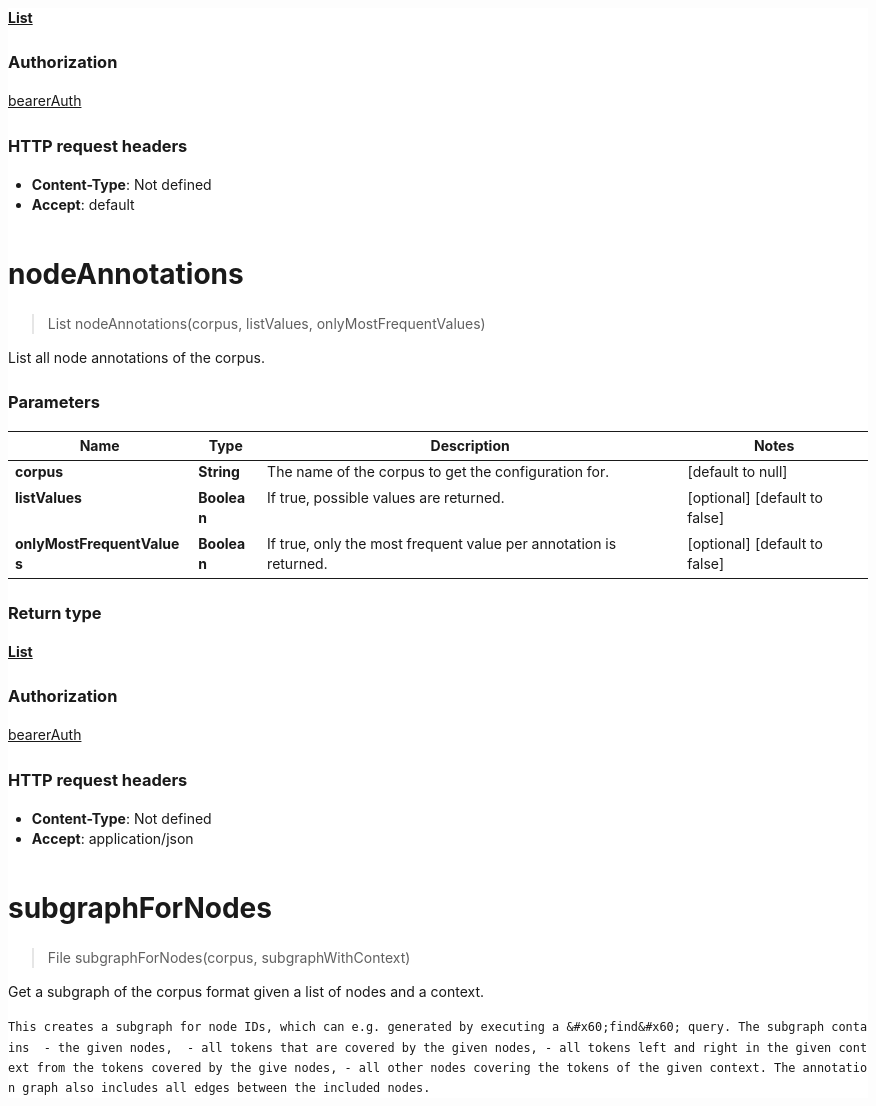[**List**](..//Models/string.md)

### Authorization

[bearerAuth](../README.md#bearerAuth)

### HTTP request headers

- **Content-Type**: Not defined
- **Accept**: default

<a name="nodeAnnotations"></a>
# **nodeAnnotations**
> List nodeAnnotations(corpus, listValues, onlyMostFrequentValues)

List all node annotations of the corpus.

### Parameters

Name | Type | Description  | Notes
------------- | ------------- | ------------- | -------------
 **corpus** | **String**| The name of the corpus to get the configuration for. | [default to null]
 **listValues** | **Boolean**| If true, possible values are returned. | [optional] [default to false]
 **onlyMostFrequentValues** | **Boolean**| If true, only the most frequent value per annotation is returned. | [optional] [default to false]

### Return type

[**List**](..//Models/Annotation.md)

### Authorization

[bearerAuth](../README.md#bearerAuth)

### HTTP request headers

- **Content-Type**: Not defined
- **Accept**: application/json

<a name="subgraphForNodes"></a>
# **subgraphForNodes**
> File subgraphForNodes(corpus, subgraphWithContext)

Get a subgraph of the corpus format given a list of nodes and a context.

    This creates a subgraph for node IDs, which can e.g. generated by executing a &#x60;find&#x60; query. The subgraph contains  - the given nodes,  - all tokens that are covered by the given nodes, - all tokens left and right in the given context from the tokens covered by the give nodes, - all other nodes covering the tokens of the given context. The annotation graph also includes all edges between the included nodes. 
